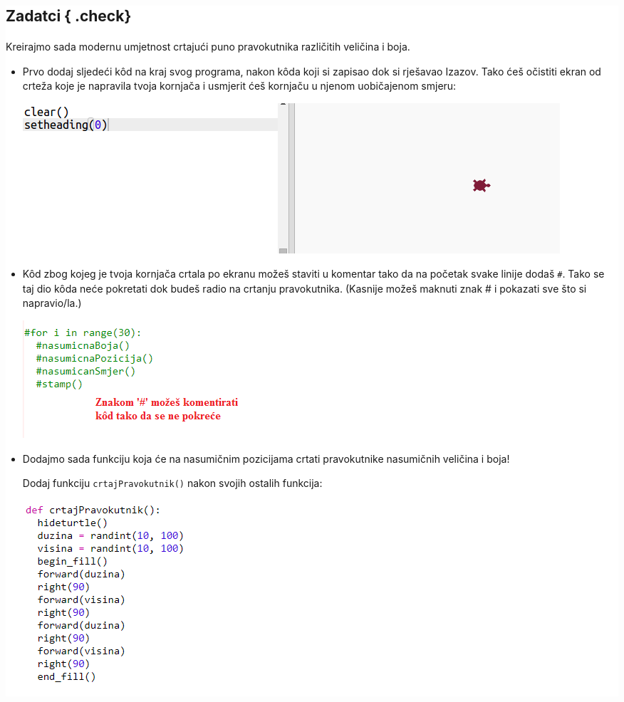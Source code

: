 ## Zadatci { .check}

Kreirajmo sada modernu umjetnost crtajući puno pravokutnika različitih veličina i boja.

+ Prvo dodaj sljedeći kôd na kraj svog programa, nakon kôda koji si zapisao dok si rješavao Izazov. Tako ćeš očistiti ekran od crteža koje je napravila tvoja kornjača i usmjerit ćeš kornjaču u njenom uobičajenom smjeru:

    ![screenshot](modern-reset.png)

+ Kôd zbog kojeg je tvoja kornjača crtala po ekranu možeš staviti u komentar tako da na početak svake linije dodaš `#`. Tako se taj dio kôda neće pokretati dok budeš radio na crtanju pravokutnika. (Kasnije možeš maknuti znak # i pokazati sve što si napravio/la.)

    ![screenshot](modern-comment.png)

+ Dodajmo sada funkciju koja će na nasumičnim pozicijama crtati pravokutnike nasumičnih veličina i boja!

    Dodaj funkciju `crtajPravokutnik()` nakon svojih ostalih funkcija:

    ![screenshot](modern-rect-function.png)
